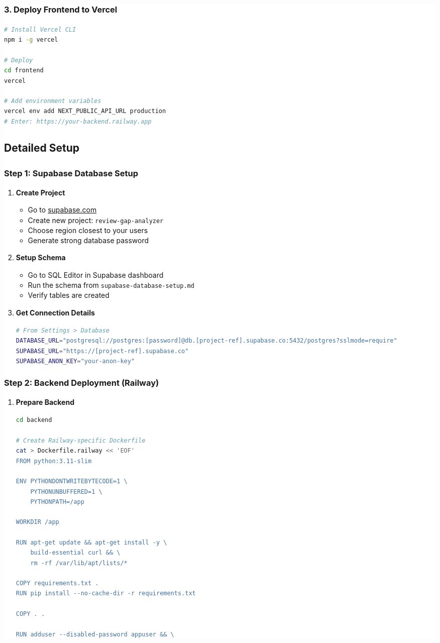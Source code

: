 ### 3. Deploy Frontend to Vercel
```bash
# Install Vercel CLI
npm i -g vercel

# Deploy
cd frontend
vercel

# Add environment variables
vercel env add NEXT_PUBLIC_API_URL production
# Enter: https://your-backend.railway.app
```

## Detailed Setup

### Step 1: Supabase Database Setup

1. **Create Project**
   - Go to [supabase.com](https://supabase.com)
   - Create new project: `review-gap-analyzer`
   - Choose region closest to your users
   - Generate strong database password

2. **Setup Schema**
   - Go to SQL Editor in Supabase dashboard
   - Run the schema from `supabase-database-setup.md`
   - Verify tables are created

3. **Get Connection Details**
   ```bash
   # From Settings > Database
   DATABASE_URL="postgresql://postgres:[password]@db.[project-ref].supabase.co:5432/postgres?sslmode=require"
   SUPABASE_URL="https://[project-ref].supabase.co"
   SUPABASE_ANON_KEY="your-anon-key"
   ```

### Step 2: Backend Deployment (Railway)

1. **Prepare Backend**
   ```bash
   cd backend
   
   # Create Railway-specific Dockerfile
   cat > Dockerfile.railway << 'EOF'
   FROM python:3.11-slim
   
   ENV PYTHONDONTWRITEBYTECODE=1 \
       PYTHONUNBUFFERED=1 \
       PYTHONPATH=/app
   
   WORKDIR /app
   
   RUN apt-get update && apt-get install -y \
       build-essential curl && \
       rm -rf /var/lib/apt/lists/*
   
   COPY requirements.txt .
   RUN pip install --no-cache-dir -r requirements.txt
   
   COPY . .
   
   RUN adduser --disabled-password appuser && \
   ```